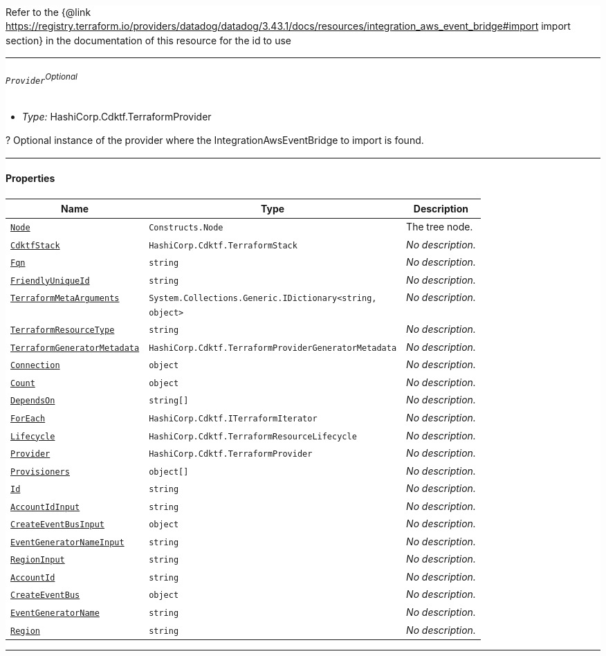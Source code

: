 Refer to the {@link https://registry.terraform.io/providers/datadog/datadog/3.43.1/docs/resources/integration_aws_event_bridge#import import section} in the documentation of this resource for the id to use

---

###### `Provider`<sup>Optional</sup> <a name="Provider" id="@cdktf/provider-datadog.integrationAwsEventBridge.IntegrationAwsEventBridge.generateConfigForImport.parameter.provider"></a>

- *Type:* HashiCorp.Cdktf.TerraformProvider

? Optional instance of the provider where the IntegrationAwsEventBridge to import is found.

---

#### Properties <a name="Properties" id="Properties"></a>

| **Name** | **Type** | **Description** |
| --- | --- | --- |
| <code><a href="#@cdktf/provider-datadog.integrationAwsEventBridge.IntegrationAwsEventBridge.property.node">Node</a></code> | <code>Constructs.Node</code> | The tree node. |
| <code><a href="#@cdktf/provider-datadog.integrationAwsEventBridge.IntegrationAwsEventBridge.property.cdktfStack">CdktfStack</a></code> | <code>HashiCorp.Cdktf.TerraformStack</code> | *No description.* |
| <code><a href="#@cdktf/provider-datadog.integrationAwsEventBridge.IntegrationAwsEventBridge.property.fqn">Fqn</a></code> | <code>string</code> | *No description.* |
| <code><a href="#@cdktf/provider-datadog.integrationAwsEventBridge.IntegrationAwsEventBridge.property.friendlyUniqueId">FriendlyUniqueId</a></code> | <code>string</code> | *No description.* |
| <code><a href="#@cdktf/provider-datadog.integrationAwsEventBridge.IntegrationAwsEventBridge.property.terraformMetaArguments">TerraformMetaArguments</a></code> | <code>System.Collections.Generic.IDictionary<string, object></code> | *No description.* |
| <code><a href="#@cdktf/provider-datadog.integrationAwsEventBridge.IntegrationAwsEventBridge.property.terraformResourceType">TerraformResourceType</a></code> | <code>string</code> | *No description.* |
| <code><a href="#@cdktf/provider-datadog.integrationAwsEventBridge.IntegrationAwsEventBridge.property.terraformGeneratorMetadata">TerraformGeneratorMetadata</a></code> | <code>HashiCorp.Cdktf.TerraformProviderGeneratorMetadata</code> | *No description.* |
| <code><a href="#@cdktf/provider-datadog.integrationAwsEventBridge.IntegrationAwsEventBridge.property.connection">Connection</a></code> | <code>object</code> | *No description.* |
| <code><a href="#@cdktf/provider-datadog.integrationAwsEventBridge.IntegrationAwsEventBridge.property.count">Count</a></code> | <code>object</code> | *No description.* |
| <code><a href="#@cdktf/provider-datadog.integrationAwsEventBridge.IntegrationAwsEventBridge.property.dependsOn">DependsOn</a></code> | <code>string[]</code> | *No description.* |
| <code><a href="#@cdktf/provider-datadog.integrationAwsEventBridge.IntegrationAwsEventBridge.property.forEach">ForEach</a></code> | <code>HashiCorp.Cdktf.ITerraformIterator</code> | *No description.* |
| <code><a href="#@cdktf/provider-datadog.integrationAwsEventBridge.IntegrationAwsEventBridge.property.lifecycle">Lifecycle</a></code> | <code>HashiCorp.Cdktf.TerraformResourceLifecycle</code> | *No description.* |
| <code><a href="#@cdktf/provider-datadog.integrationAwsEventBridge.IntegrationAwsEventBridge.property.provider">Provider</a></code> | <code>HashiCorp.Cdktf.TerraformProvider</code> | *No description.* |
| <code><a href="#@cdktf/provider-datadog.integrationAwsEventBridge.IntegrationAwsEventBridge.property.provisioners">Provisioners</a></code> | <code>object[]</code> | *No description.* |
| <code><a href="#@cdktf/provider-datadog.integrationAwsEventBridge.IntegrationAwsEventBridge.property.id">Id</a></code> | <code>string</code> | *No description.* |
| <code><a href="#@cdktf/provider-datadog.integrationAwsEventBridge.IntegrationAwsEventBridge.property.accountIdInput">AccountIdInput</a></code> | <code>string</code> | *No description.* |
| <code><a href="#@cdktf/provider-datadog.integrationAwsEventBridge.IntegrationAwsEventBridge.property.createEventBusInput">CreateEventBusInput</a></code> | <code>object</code> | *No description.* |
| <code><a href="#@cdktf/provider-datadog.integrationAwsEventBridge.IntegrationAwsEventBridge.property.eventGeneratorNameInput">EventGeneratorNameInput</a></code> | <code>string</code> | *No description.* |
| <code><a href="#@cdktf/provider-datadog.integrationAwsEventBridge.IntegrationAwsEventBridge.property.regionInput">RegionInput</a></code> | <code>string</code> | *No description.* |
| <code><a href="#@cdktf/provider-datadog.integrationAwsEventBridge.IntegrationAwsEventBridge.property.accountId">AccountId</a></code> | <code>string</code> | *No description.* |
| <code><a href="#@cdktf/provider-datadog.integrationAwsEventBridge.IntegrationAwsEventBridge.property.createEventBus">CreateEventBus</a></code> | <code>object</code> | *No description.* |
| <code><a href="#@cdktf/provider-datadog.integrationAwsEventBridge.IntegrationAwsEventBridge.property.eventGeneratorName">EventGeneratorName</a></code> | <code>string</code> | *No description.* |
| <code><a href="#@cdktf/provider-datadog.integrationAwsEventBridge.IntegrationAwsEventBridge.property.region">Region</a></code> | <code>string</code> | *No description.* |

---